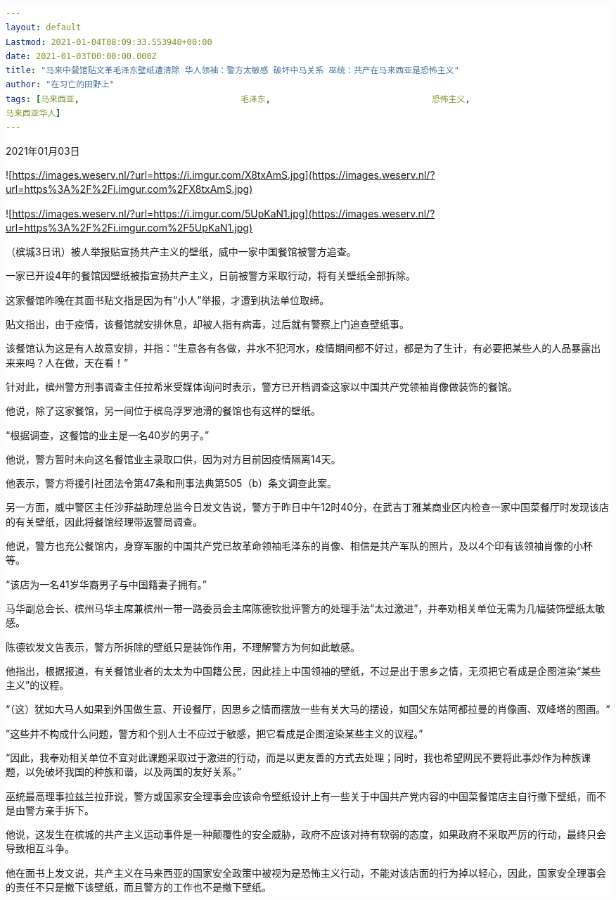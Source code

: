 ```yaml
---
layout: default
Lastmod: 2021-01-04T08:09:33.553940+00:00
date: 2021-01-03T00:00:00.000Z
title: "马来中餐馆贴文革毛泽东壁纸遭清除 华人领袖：警方太敏感 破坏中马关系 巫统：共产在马来西亚是恐怖主义"
author: "在习亡的田野上"
tags: [马来西亚,								毛泽东,								恐怖主义,								马来西亚华人]
---
```


2021年01月03日  
  
![https://images.weserv.nl/?url=https://i.imgur.com/X8txAmS.jpg](https://images.weserv.nl/?url=https%3A%2F%2Fi.imgur.com%2FX8txAmS.jpg)  
  
![https://images.weserv.nl/?url=https://i.imgur.com/5UpKaN1.jpg](https://images.weserv.nl/?url=https%3A%2F%2Fi.imgur.com%2F5UpKaN1.jpg)  
  
（槟城3日讯）被人举报贴宣扬共产主义的壁纸，威中一家中国餐馆被警方追查。  
  
一家已开设4年的餐馆因壁纸被指宣扬共产主义，日前被警方采取行动，将有关壁纸全部拆除。  
  
这家餐馆昨晚在其面书贴文指是因为有“小人”举报，才遭到执法单位取缔。  
  
贴文指出，由于疫情，该餐馆就安排休息，却被人指有病毒，过后就有警察上门追查壁纸事。  
  
该餐馆认为这是有人故意安排，并指：“生意各有各做，井水不犯河水，疫情期间都不好过，都是为了生计，有必要把某些人的人品暴露出来来吗？人在做，天在看！”  
  
针对此，槟州警方刑事调查主任拉希米受媒体询问时表示，警方已开档调查这家以中国共产党领袖肖像做装饰的餐馆。  
  
他说，除了这家餐馆，另一间位于槟岛浮罗池滑的餐馆也有这样的壁纸。  
  
“根据调查，这餐馆的业主是一名40岁的男子。”  
  
他说，警方暂时未向这名餐馆业主录取口供，因为对方目前因疫情隔离14天。  
  
他表示，警方将援引社团法令第47条和刑事法典第505（b）条文调查此案。  
  
另一方面，威中警区主任沙菲益助理总监今日发文告说，警方于昨日中午12时40分，在武吉丁雅某商业区内检查一家中国菜餐厅时发现该店的有关壁纸，因此将餐馆经理带返警局调查。  
  
他说，警方也充公餐馆内，身穿军服的中国共产党已故革命领袖毛泽东的肖像、相信是共产军队的照片，及以4个印有该领袖肖像的小杯等。  
  
“该店为一名41岁华裔男子与中国籍妻子拥有。”  
  
马华副总会长、槟州马华主席兼槟州一带一路委员会主席陈德钦批评警方的处理手法“太过激进”，并奉劝相关单位无需为几幅装饰壁纸太敏感。  
  
陈德钦发文告表示，警方所拆除的壁纸只是装饰作用，不理解警方为何如此敏感。  
  
他指出，根据报道，有关餐馆业者的太太为中国籍公民，因此挂上中国领袖的壁纸，不过是出于思乡之情，无须把它看成是企图渲染“某些主义”的议程。  
  
“（这）犹如大马人如果到外国做生意、开设餐厅，因思乡之情而摆放一些有关大马的摆设，如国父东姑阿都拉曼的肖像画、双峰塔的图画。“  
  
”这些并不构成什么问题，警方和个别人士不应过于敏感，把它看成是企图渲染某些主义的议程。”  
  
“因此，我奉劝相关单位不宜对此课题采取过于激进的行动，而是以更友善的方式去处理；同时，我也希望网民不要将此事炒作为种族课题，以免破坏我国的种族和谐，以及两国的友好关系。”  
  
巫统最高理事拉兹兰拉菲说，警方或国家安全理事会应该命令壁纸设计上有一些关于中国共产党内容的中国菜餐馆店主自行撤下壁纸，而不是由警方亲手拆下。  
  
他说，这发生在槟城的共产主义运动事件是一种颠覆性的安全威胁，政府不应该对持有软弱的态度，如果政府不采取严厉的行动，最终只会导致相互斗争。  
  
他在面书上发文说，共产主义在马来西亚的国家安全政策中被视为是恐怖主义行动，不能对该店面的行为掉以轻心，因此，国家安全理事会的责任不只是撤下该壁纸，而且警方的工作也不是撤下壁纸。  
  